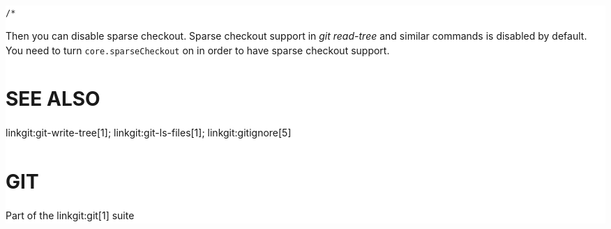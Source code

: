     /*

Then you can disable sparse checkout. Sparse checkout support in *git read-tree* and similar commands is disabled by default. You need to turn `core.sparseCheckout` on in order to have sparse checkout support.

SEE ALSO
========

linkgit:git-write-tree\[1\]; linkgit:git-ls-files\[1\]; linkgit:gitignore\[5\]

GIT
===

Part of the linkgit:git\[1\] suite
